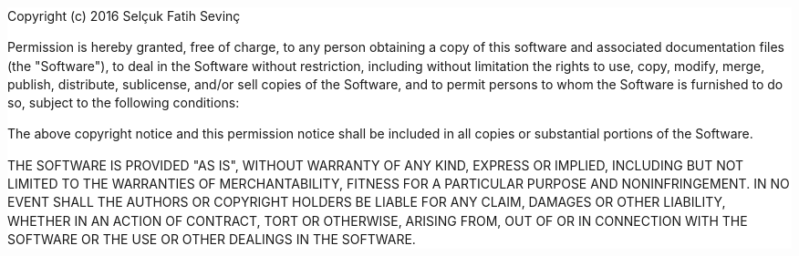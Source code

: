 Copyright (c) 2016 Selçuk Fatih Sevinç

Permission is hereby granted, free of charge, to any person obtaining a copy
of this software and associated documentation files (the "Software"), to deal
in the Software without restriction, including without limitation the rights
to use, copy, modify, merge, publish, distribute, sublicense, and/or sell
copies of the Software, and to permit persons to whom the Software is
furnished to do so, subject to the following conditions:

The above copyright notice and this permission notice shall be included in all
copies or substantial portions of the Software.

THE SOFTWARE IS PROVIDED "AS IS", WITHOUT WARRANTY OF ANY KIND, EXPRESS OR
IMPLIED, INCLUDING BUT NOT LIMITED TO THE WARRANTIES OF MERCHANTABILITY,
FITNESS FOR A PARTICULAR PURPOSE AND NONINFRINGEMENT. IN NO EVENT SHALL THE
AUTHORS OR COPYRIGHT HOLDERS BE LIABLE FOR ANY CLAIM, DAMAGES OR OTHER
LIABILITY, WHETHER IN AN ACTION OF CONTRACT, TORT OR OTHERWISE, ARISING FROM,
OUT OF OR IN CONNECTION WITH THE SOFTWARE OR THE USE OR OTHER DEALINGS IN THE
SOFTWARE.
```
